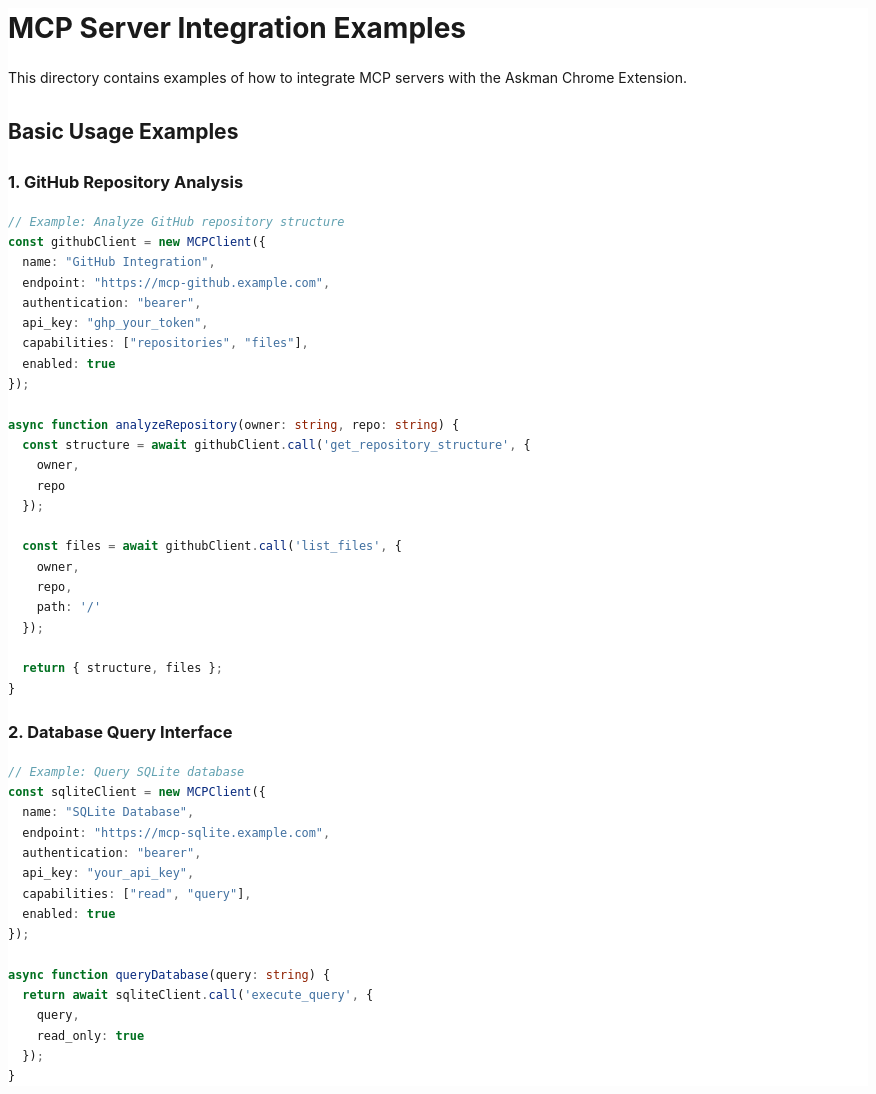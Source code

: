# MCP Server Integration Examples

This directory contains examples of how to integrate MCP servers with the Askman Chrome Extension.

## Basic Usage Examples

### 1. GitHub Repository Analysis
```typescript
// Example: Analyze GitHub repository structure
const githubClient = new MCPClient({
  name: "GitHub Integration",
  endpoint: "https://mcp-github.example.com",
  authentication: "bearer",
  api_key: "ghp_your_token",
  capabilities: ["repositories", "files"],
  enabled: true
});

async function analyzeRepository(owner: string, repo: string) {
  const structure = await githubClient.call('get_repository_structure', {
    owner,
    repo
  });
  
  const files = await githubClient.call('list_files', {
    owner,
    repo,
    path: '/'
  });
  
  return { structure, files };
}
```

### 2. Database Query Interface
```typescript
// Example: Query SQLite database
const sqliteClient = new MCPClient({
  name: "SQLite Database",
  endpoint: "https://mcp-sqlite.example.com",
  authentication: "bearer",
  api_key: "your_api_key",
  capabilities: ["read", "query"],
  enabled: true
});

async function queryDatabase(query: string) {
  return await sqliteClient.call('execute_query', {
    query,
    read_only: true
  });
}
```
